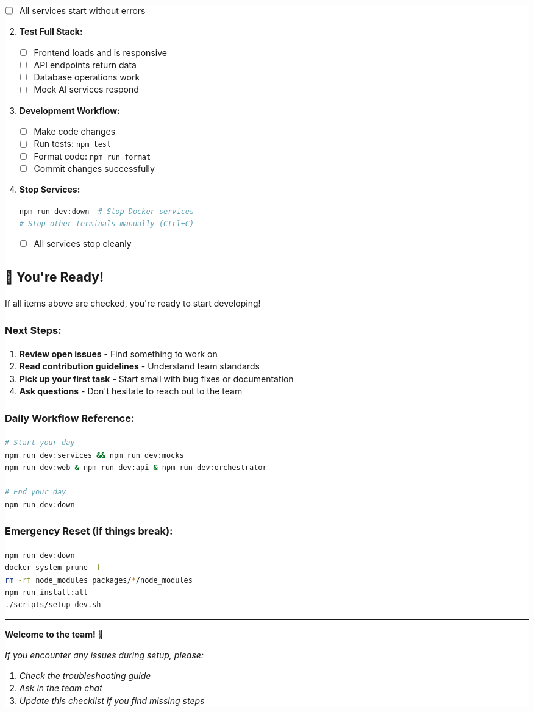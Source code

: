    - [ ] All services start without errors

2. **Test Full Stack:**
   - [ ] Frontend loads and is responsive
   - [ ] API endpoints return data
   - [ ] Database operations work
   - [ ] Mock AI services respond

3. **Development Workflow:**
   - [ ] Make code changes
   - [ ] Run tests: `npm test`
   - [ ] Format code: `npm run format`
   - [ ] Commit changes successfully

4. **Stop Services:**
   ```bash
   npm run dev:down  # Stop Docker services
   # Stop other terminals manually (Ctrl+C)
   ```

   - [ ] All services stop cleanly

## 🎉 You're Ready!

If all items above are checked, you're ready to start developing!

### Next Steps:

1. **Review open issues** - Find something to work on
2. **Read contribution guidelines** - Understand team standards
3. **Pick up your first task** - Start small with bug fixes or documentation
4. **Ask questions** - Don't hesitate to reach out to the team

### Daily Workflow Reference:

```bash
# Start your day
npm run dev:services && npm run dev:mocks
npm run dev:web & npm run dev:api & npm run dev:orchestrator

# End your day
npm run dev:down
```

### Emergency Reset (if things break):

```bash
npm run dev:down
docker system prune -f
rm -rf node_modules packages/*/node_modules
npm run install:all
./scripts/setup-dev.sh
```

---

**Welcome to the team! 🚀**

_If you encounter any issues during setup, please:_

1. _Check the [troubleshooting guide](./troubleshooting-runbook.md)_
2. _Ask in the team chat_
3. _Update this checklist if you find missing steps_
